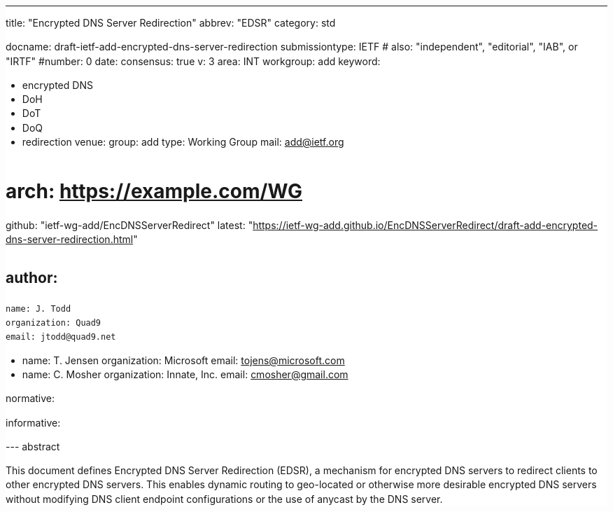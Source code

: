 ---
title: "Encrypted DNS Server Redirection"
abbrev: "EDSR"
category: std

docname: draft-ietf-add-encrypted-dns-server-redirection
submissiontype: IETF  # also: "independent", "editorial", "IAB", or "IRTF"
#number: 0
date:
consensus: true
v: 3
area: INT
workgroup: add
keyword:
 - encrypted DNS
 - DoH
 - DoT
 - DoQ
 - redirection
venue:
  group: add
  type: Working Group
  mail: add@ietf.org
#  arch: https://example.com/WG
  github: "ietf-wg-add/EncDNSServerRedirect"
  latest: "https://ietf-wg-add.github.io/EncDNSServerRedirect/draft-add-encrypted-dns-server-redirection.html"

author:
  -
    name: J. Todd
    organization: Quad9
    email: jtodd@quad9.net
  -
    name: T. Jensen
    organization: Microsoft
    email: tojens@microsoft.com
  -
    name: C. Mosher
    organization: Innate, Inc.
    email: cmosher@gmail.com

normative:

informative:


--- abstract

This document defines Encrypted DNS Server Redirection (EDSR),
a mechanism for encrypted DNS servers to redirect clients to
other encrypted DNS servers. This enables dynamic routing
to geo-located or otherwise more desirable encrypted DNS servers
without modifying DNS client endpoint configurations or the use 
of anycast by the DNS server.
